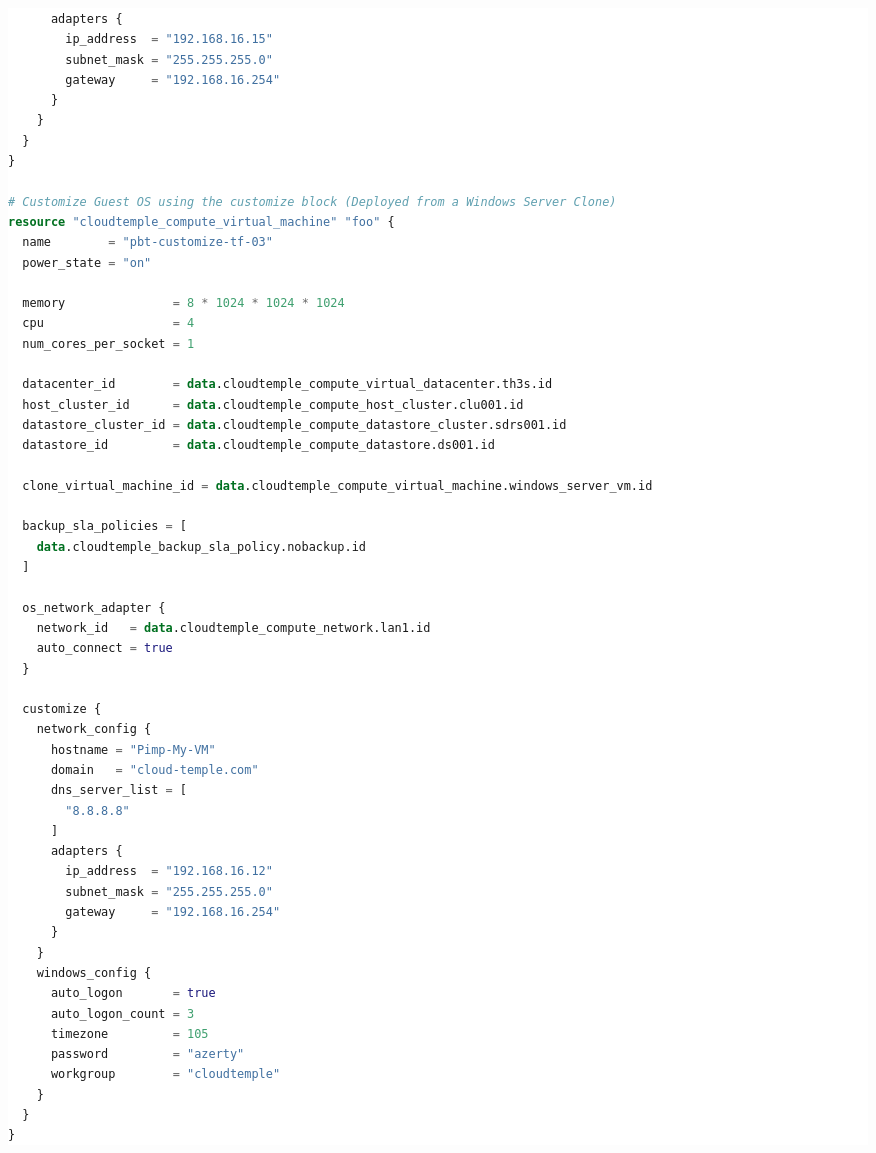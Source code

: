 ```terraform
      adapters {
        ip_address  = "192.168.16.15"
        subnet_mask = "255.255.255.0"
        gateway     = "192.168.16.254"
      }
    }
  }
}

# Customize Guest OS using the customize block (Deployed from a Windows Server Clone)
resource "cloudtemple_compute_virtual_machine" "foo" {
  name        = "pbt-customize-tf-03"
  power_state = "on"

  memory               = 8 * 1024 * 1024 * 1024
  cpu                  = 4
  num_cores_per_socket = 1

  datacenter_id        = data.cloudtemple_compute_virtual_datacenter.th3s.id
  host_cluster_id      = data.cloudtemple_compute_host_cluster.clu001.id
  datastore_cluster_id = data.cloudtemple_compute_datastore_cluster.sdrs001.id
  datastore_id         = data.cloudtemple_compute_datastore.ds001.id

  clone_virtual_machine_id = data.cloudtemple_compute_virtual_machine.windows_server_vm.id

  backup_sla_policies = [
    data.cloudtemple_backup_sla_policy.nobackup.id
  ]

  os_network_adapter {
    network_id   = data.cloudtemple_compute_network.lan1.id
    auto_connect = true
  }

  customize {
    network_config {
      hostname = "Pimp-My-VM"
      domain   = "cloud-temple.com"
      dns_server_list = [
        "8.8.8.8"
      ]
      adapters {
        ip_address  = "192.168.16.12"
        subnet_mask = "255.255.255.0"
        gateway     = "192.168.16.254"
      }
    }
    windows_config {
      auto_logon       = true
      auto_logon_count = 3
      timezone         = 105
      password         = "azerty"
      workgroup        = "cloudtemple"
    }
  }
}
```
